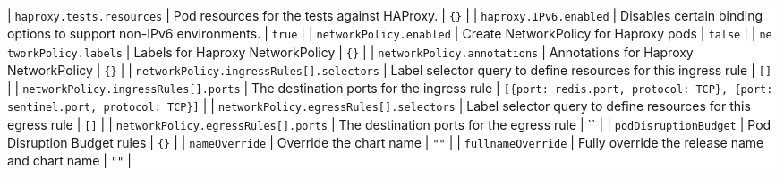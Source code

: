 | `haproxy.tests.resources`                                     | Pod resources for the tests against HAProxy.                                                                                                                                                                                                                         | `{}`                                                                                                                                  |
| `haproxy.IPv6.enabled`                                        | Disables certain binding options to support non-IPv6 environments.                                                                                                                                                                                                   | `true`                                                                                                                                |
| `networkPolicy.enabled`                                       | Create NetworkPolicy for Haproxy pods                                                                                                                                                                                                                                | `false`                                                                                                                               |
| `networkPolicy.labels`                                        | Labels for Haproxy NetworkPolicy                                                                                                                                                                                                                                     | `{}`                                                                                                                                  |
| `networkPolicy.annotations`                                   | Annotations for Haproxy NetworkPolicy                                                                                                                                                                                                                                | `{}`                                                                                                                                  |
| `networkPolicy.ingressRules[].selectors`                      | Label selector query to define resources for this ingress rule                                                                                                                                                                                                       | `[]`                                                                                                                                  |
| `networkPolicy.ingressRules[].ports`                          | The destination ports for the ingress rule                                                                                                                                                                                                                           | `[{port: redis.port, protocol: TCP}, {port: sentinel.port, protocol: TCP}]`                                                           |
| `networkPolicy.egressRules[].selectors`                       | Label selector query to define resources for this egress rule                                                                                                                                                                                                        | `[]`                                                                                                                                  |
| `networkPolicy.egressRules[].ports`                           | The destination ports for the egress rule                                                                                                                                                                                                                            | ``                                                                                                                                    |
| `podDisruptionBudget`                                         | Pod Disruption Budget rules                                                                                                                                                                                                                                          | `{}`                                                                                                                                  |
| `nameOverride`                                                | Override the chart name                                                                                                                                                                                                                                              | `""`                                                                                                                                  |
| `fullnameOverride`                                            | Fully override the release name and chart name                                                                                                                                                                                                                       | `""`                                                                                                                                  |